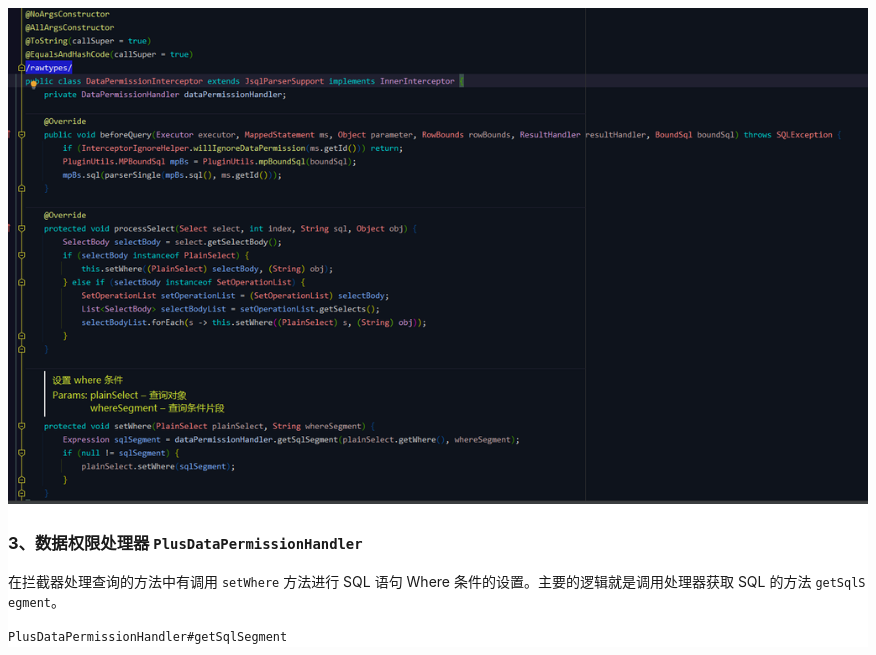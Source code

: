 ![在这里插入图片描述](img01/0157e7c6d34042a5a4d2985a67a257f3.png)
### 3、数据权限处理器 `PlusDataPermissionHandler`
在拦截器处理查询的方法中有调用 `setWhere` 方法进行 SQL 语句 Where 条件的设置。主要的逻辑就是调用处理器获取 SQL 的方法 `getSqlSegment`。

`PlusDataPermissionHandler#getSqlSegment`<br>
